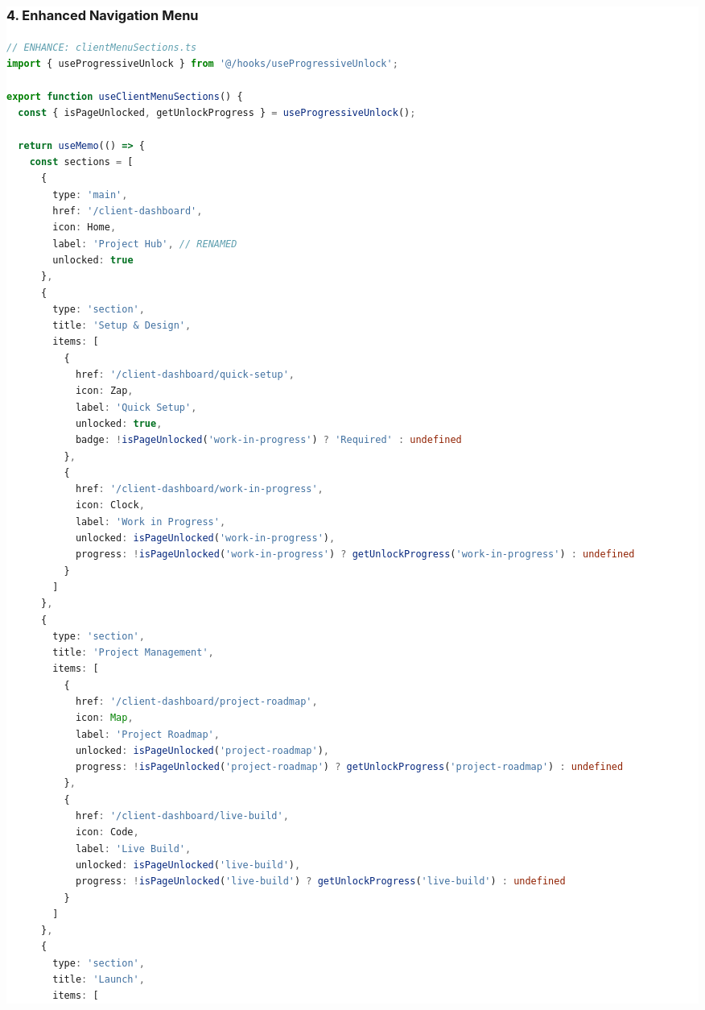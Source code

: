 ### **4. Enhanced Navigation Menu**
```typescript
// ENHANCE: clientMenuSections.ts
import { useProgressiveUnlock } from '@/hooks/useProgressiveUnlock';

export function useClientMenuSections() {
  const { isPageUnlocked, getUnlockProgress } = useProgressiveUnlock();

  return useMemo(() => {
    const sections = [
      {
        type: 'main',
        href: '/client-dashboard',
        icon: Home,
        label: 'Project Hub', // RENAMED
        unlocked: true
      },
      {
        type: 'section',
        title: 'Setup & Design',
        items: [
          {
            href: '/client-dashboard/quick-setup',
            icon: Zap,
            label: 'Quick Setup',
            unlocked: true,
            badge: !isPageUnlocked('work-in-progress') ? 'Required' : undefined
          },
          {
            href: '/client-dashboard/work-in-progress',
            icon: Clock,
            label: 'Work in Progress',
            unlocked: isPageUnlocked('work-in-progress'),
            progress: !isPageUnlocked('work-in-progress') ? getUnlockProgress('work-in-progress') : undefined
          }
        ]
      },
      {
        type: 'section',
        title: 'Project Management',
        items: [
          {
            href: '/client-dashboard/project-roadmap',
            icon: Map,
            label: 'Project Roadmap',
            unlocked: isPageUnlocked('project-roadmap'),
            progress: !isPageUnlocked('project-roadmap') ? getUnlockProgress('project-roadmap') : undefined
          },
          {
            href: '/client-dashboard/live-build',
            icon: Code,
            label: 'Live Build',
            unlocked: isPageUnlocked('live-build'),
            progress: !isPageUnlocked('live-build') ? getUnlockProgress('live-build') : undefined
          }
        ]
      },
      {
        type: 'section',
        title: 'Launch',
        items: [
```